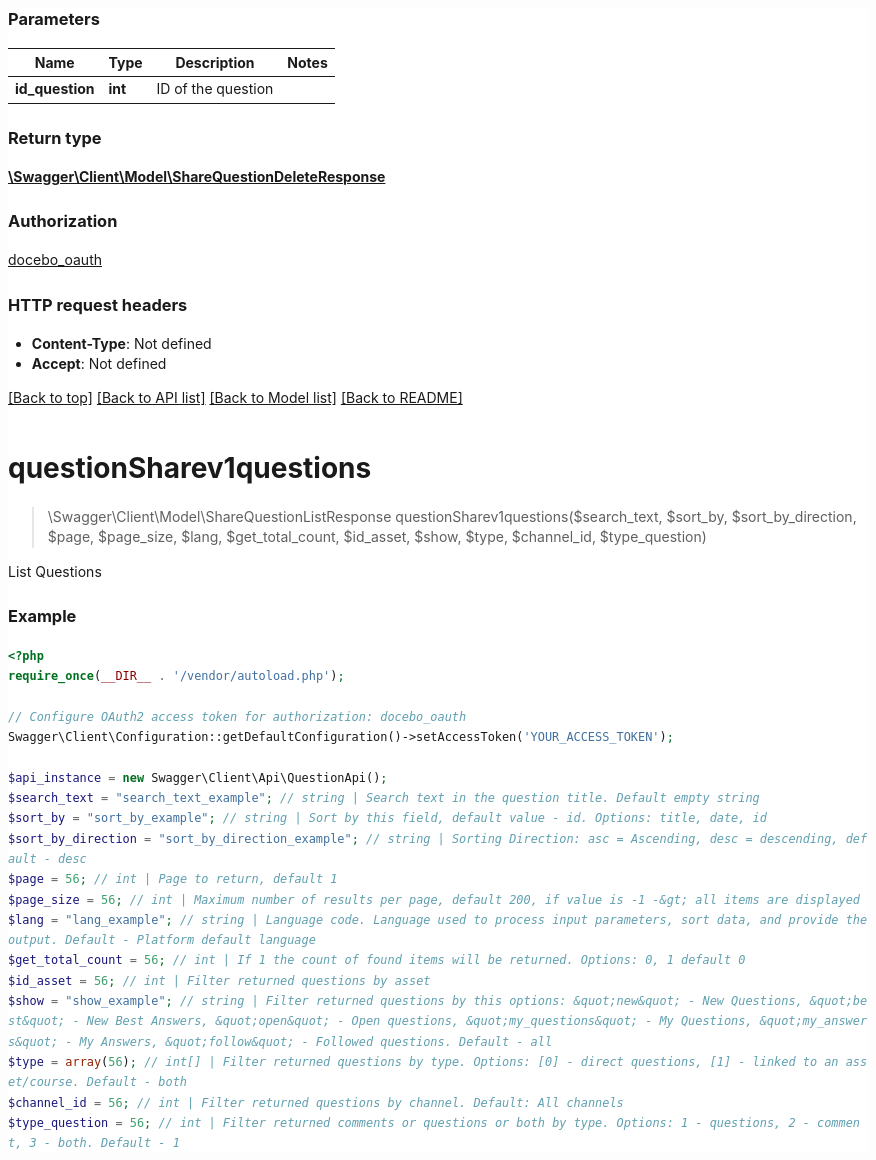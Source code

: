 ### Parameters

Name | Type | Description  | Notes
------------- | ------------- | ------------- | -------------
 **id_question** | **int**| ID of the question |

### Return type

[**\Swagger\Client\Model\ShareQuestionDeleteResponse**](../Model/ShareQuestionDeleteResponse.md)

### Authorization

[docebo_oauth](../../README.md#docebo_oauth)

### HTTP request headers

 - **Content-Type**: Not defined
 - **Accept**: Not defined

[[Back to top]](#) [[Back to API list]](../../README.md#documentation-for-api-endpoints) [[Back to Model list]](../../README.md#documentation-for-models) [[Back to README]](../../README.md)

# **questionSharev1questions**
> \Swagger\Client\Model\ShareQuestionListResponse questionSharev1questions($search_text, $sort_by, $sort_by_direction, $page, $page_size, $lang, $get_total_count, $id_asset, $show, $type, $channel_id, $type_question)

List Questions



### Example
```php
<?php
require_once(__DIR__ . '/vendor/autoload.php');

// Configure OAuth2 access token for authorization: docebo_oauth
Swagger\Client\Configuration::getDefaultConfiguration()->setAccessToken('YOUR_ACCESS_TOKEN');

$api_instance = new Swagger\Client\Api\QuestionApi();
$search_text = "search_text_example"; // string | Search text in the question title. Default empty string
$sort_by = "sort_by_example"; // string | Sort by this field, default value - id. Options: title, date, id
$sort_by_direction = "sort_by_direction_example"; // string | Sorting Direction: asc = Ascending, desc = descending, default - desc
$page = 56; // int | Page to return, default 1
$page_size = 56; // int | Maximum number of results per page, default 200, if value is -1 -&gt; all items are displayed
$lang = "lang_example"; // string | Language code. Language used to process input parameters, sort data, and provide the output. Default - Platform default language
$get_total_count = 56; // int | If 1 the count of found items will be returned. Options: 0, 1 default 0
$id_asset = 56; // int | Filter returned questions by asset
$show = "show_example"; // string | Filter returned questions by this options: &quot;new&quot; - New Questions, &quot;best&quot; - New Best Answers, &quot;open&quot; - Open questions, &quot;my_questions&quot; - My Questions, &quot;my_answers&quot; - My Answers, &quot;follow&quot; - Followed questions. Default - all
$type = array(56); // int[] | Filter returned questions by type. Options: [0] - direct questions, [1] - linked to an asset/course. Default - both
$channel_id = 56; // int | Filter returned questions by channel. Default: All channels
$type_question = 56; // int | Filter returned comments or questions or both by type. Options: 1 - questions, 2 - comment, 3 - both. Default - 1

```